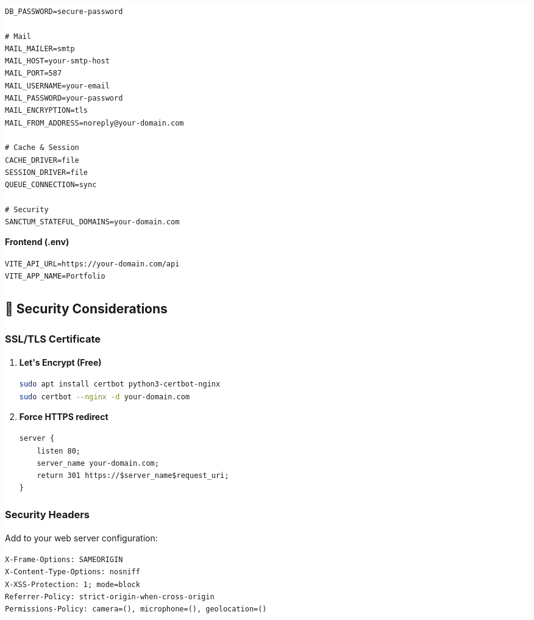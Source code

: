```env
DB_PASSWORD=secure-password

# Mail
MAIL_MAILER=smtp
MAIL_HOST=your-smtp-host
MAIL_PORT=587
MAIL_USERNAME=your-email
MAIL_PASSWORD=your-password
MAIL_ENCRYPTION=tls
MAIL_FROM_ADDRESS=noreply@your-domain.com

# Cache & Session
CACHE_DRIVER=file
SESSION_DRIVER=file
QUEUE_CONNECTION=sync

# Security
SANCTUM_STATEFUL_DOMAINS=your-domain.com
```

**Frontend (.env)**
```env
VITE_API_URL=https://your-domain.com/api
VITE_APP_NAME=Portfolio
```

## 🔐 Security Considerations

### SSL/TLS Certificate

1. **Let's Encrypt (Free)**
   ```bash
   sudo apt install certbot python3-certbot-nginx
   sudo certbot --nginx -d your-domain.com
   ```

2. **Force HTTPS redirect**
   ```nginx
   server {
       listen 80;
       server_name your-domain.com;
       return 301 https://$server_name$request_uri;
   }
   ```

### Security Headers

Add to your web server configuration:
```
X-Frame-Options: SAMEORIGIN
X-Content-Type-Options: nosniff
X-XSS-Protection: 1; mode=block
Referrer-Policy: strict-origin-when-cross-origin
Permissions-Policy: camera=(), microphone=(), geolocation=()
```
